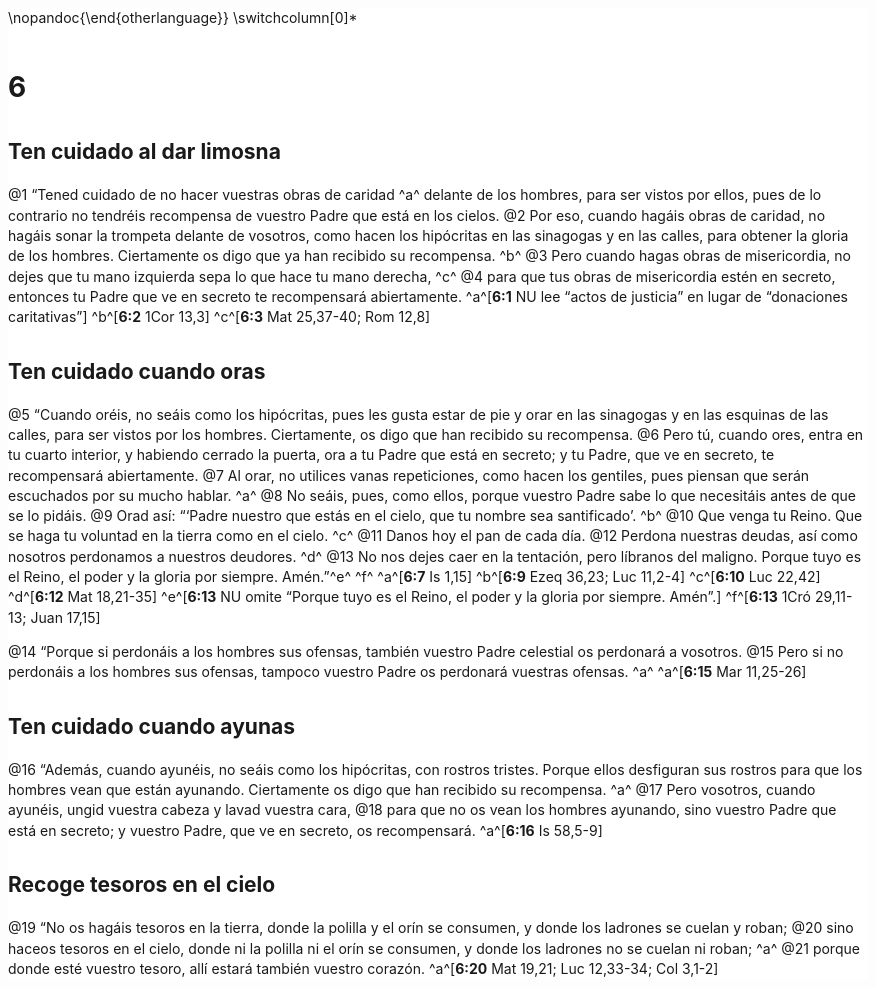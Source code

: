 \nopandoc{\end{otherlanguage}}
\switchcolumn[0]*

# 6
## Ten cuidado al dar limosna
@1 “Tened cuidado de no hacer vuestras obras de caridad ^a^ delante de los hombres, para ser vistos por ellos, pues de lo contrario no tendréis recompensa de vuestro Padre que está en los cielos. @2 Por eso, cuando hagáis obras de caridad, no hagáis sonar la trompeta delante de vosotros, como hacen los hipócritas en las sinagogas y en las calles, para obtener la gloria de los hombres. Ciertamente os digo que ya han recibido su recompensa. ^b^ @3 Pero cuando hagas obras de misericordia, no dejes que tu mano izquierda sepa lo que hace tu mano derecha, ^c^ @4 para que tus obras de misericordia estén en secreto, entonces tu Padre que ve en secreto te recompensará abiertamente.
^a^[**6:1** NU lee “actos de justicia” en lugar de “donaciones caritativas”] ^b^[**6:2** 1Cor 13,3] ^c^[**6:3** Mat 25,37-40; Rom 12,8]

## Ten cuidado cuando oras
@5 “Cuando oréis, no seáis como los hipócritas, pues les gusta estar de pie y orar en las sinagogas y en las esquinas de las calles, para ser vistos por los hombres. Ciertamente, os digo que han recibido su recompensa. @6 Pero tú, cuando ores, entra en tu cuarto interior, y habiendo cerrado la puerta, ora a tu Padre que está en secreto; y tu Padre, que ve en secreto, te recompensará abiertamente. @7 Al orar, no utilices vanas repeticiones, como hacen los gentiles, pues piensan que serán escuchados por su mucho hablar. ^a^ @8 No seáis, pues, como ellos, porque vuestro Padre sabe lo que necesitáis antes de que se lo pidáis. @9 Orad así: “‘Padre nuestro que estás en el cielo, que tu nombre sea santificado’. ^b^ @10 Que venga tu Reino. Que se haga tu voluntad en la tierra como en el cielo. ^c^ @11 Danos hoy el pan de cada día. @12 Perdona nuestras deudas, así como nosotros perdonamos a nuestros deudores. ^d^ @13 No nos dejes caer en la tentación, pero líbranos del maligno. Porque tuyo es el Reino, el poder y la gloria por siempre. Amén.”^e^ ^f^
^a^[**6:7** Is 1,15] ^b^[**6:9** Ezeq 36,23; Luc 11,2-4] ^c^[**6:10** Luc 22,42] ^d^[**6:12** Mat 18,21-35] ^e^[**6:13** NU omite “Porque tuyo es el Reino, el poder y la gloria por siempre. Amén”.] ^f^[**6:13** 1Cró 29,11-13; Juan 17,15]

@14 “Porque si perdonáis a los hombres sus ofensas, también vuestro Padre celestial os perdonará a vosotros. @15 Pero si no perdonáis a los hombres sus ofensas, tampoco vuestro Padre os perdonará vuestras ofensas. ^a^
^a^[**6:15** Mar 11,25-26]

## Ten cuidado cuando ayunas
@16 “Además, cuando ayunéis, no seáis como los hipócritas, con rostros tristes. Porque ellos desfiguran sus rostros para que los hombres vean que están ayunando. Ciertamente os digo que han recibido su recompensa. ^a^ @17 Pero vosotros, cuando ayunéis, ungid vuestra cabeza y lavad vuestra cara, @18 para que no os vean los hombres ayunando, sino vuestro Padre que está en secreto; y vuestro Padre, que ve en secreto, os recompensará.
^a^[**6:16** Is 58,5-9]

## Recoge tesoros en el cielo
@19 “No os hagáis tesoros en la tierra, donde la polilla y el orín se consumen, y donde los ladrones se cuelan y roban; @20 sino haceos tesoros en el cielo, donde ni la polilla ni el orín se consumen, y donde los ladrones no se cuelan ni roban; ^a^ @21 porque donde esté vuestro tesoro, allí estará también vuestro corazón.
^a^[**6:20** Mat 19,21; Luc 12,33-34; Col 3,1-2]
